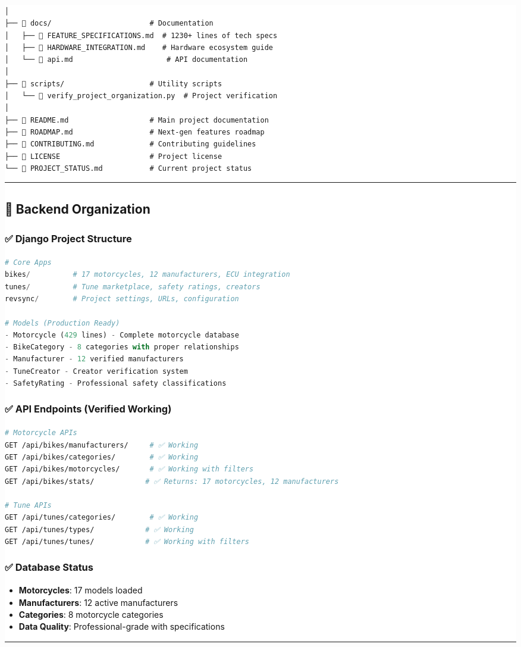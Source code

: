 ```
│
├── 📂 docs/                       # Documentation
│   ├── 📄 FEATURE_SPECIFICATIONS.md  # 1230+ lines of tech specs
│   ├── 📄 HARDWARE_INTEGRATION.md    # Hardware ecosystem guide
│   └── 📄 api.md                      # API documentation
│
├── 📂 scripts/                    # Utility scripts
│   └── 📄 verify_project_organization.py  # Project verification
│
├── 📄 README.md                   # Main project documentation
├── 📄 ROADMAP.md                  # Next-gen features roadmap
├── 📄 CONTRIBUTING.md             # Contributing guidelines
├── 📄 LICENSE                     # Project license
└── 📄 PROJECT_STATUS.md           # Current project status
```

---

## 🔧 Backend Organization

### ✅ Django Project Structure
```python
# Core Apps
bikes/          # 17 motorcycles, 12 manufacturers, ECU integration
tunes/          # Tune marketplace, safety ratings, creators
revsync/        # Project settings, URLs, configuration

# Models (Production Ready)
- Motorcycle (429 lines) - Complete motorcycle database
- BikeCategory - 8 categories with proper relationships
- Manufacturer - 12 verified manufacturers
- TuneCreator - Creator verification system
- SafetyRating - Professional safety classifications
```

### ✅ API Endpoints (Verified Working)
```bash
# Motorcycle APIs
GET /api/bikes/manufacturers/     # ✅ Working
GET /api/bikes/categories/        # ✅ Working  
GET /api/bikes/motorcycles/       # ✅ Working with filters
GET /api/bikes/stats/            # ✅ Returns: 17 motorcycles, 12 manufacturers

# Tune APIs  
GET /api/tunes/categories/        # ✅ Working
GET /api/tunes/types/            # ✅ Working
GET /api/tunes/tunes/            # ✅ Working with filters
```

### ✅ Database Status
- **Motorcycles**: 17 models loaded
- **Manufacturers**: 12 active manufacturers
- **Categories**: 8 motorcycle categories
- **Data Quality**: Professional-grade with specifications

---